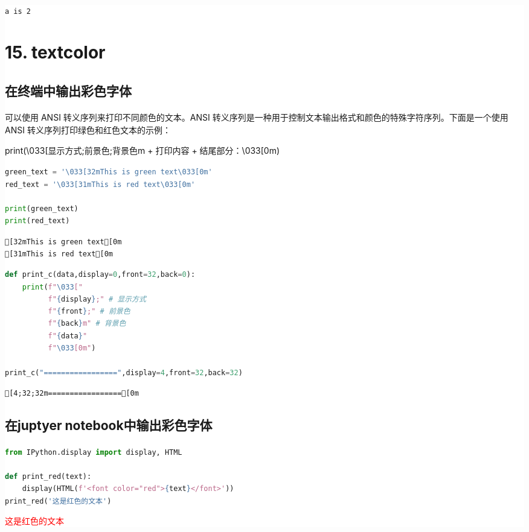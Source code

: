    a is 2
    


```python

```

# 15. textcolor
## 在终端中输出彩色字体
可以使用 ANSI 转义序列来打印不同颜色的文本。ANSI 转义序列是一种用于控制文本输出格式和颜色的特殊字符序列。下面是一个使用 ANSI 转义序列打印绿色和红色文本的示例：

print(\033[显示方式;前景色;背景色m + 打印内容 + 结尾部分：\033[0m)


```python
green_text = '\033[32mThis is green text\033[0m'
red_text = '\033[31mThis is red text\033[0m'

print(green_text)
print(red_text)
```

    [32mThis is green text[0m
    [31mThis is red text[0m
    


```python
def print_c(data,display=0,front=32,back=0):
    print(f"\033["
          f"{display};" # 显示方式
          f"{front};" # 前景色
          f"{back}m" # 背景色
          f"{data}"
          f"\033[0m")

print_c("=================",display=4,front=32,back=32)
```

    [4;32;32m=================[0m
    

## 在juptyer notebook中输出彩色字体


```python
from IPython.display import display, HTML

def print_red(text):
    display(HTML(f'<font color="red">{text}</font>'))
print_red('这是红色的文本')
```


<font color="red">这是红色的文本</font>



```python

```

